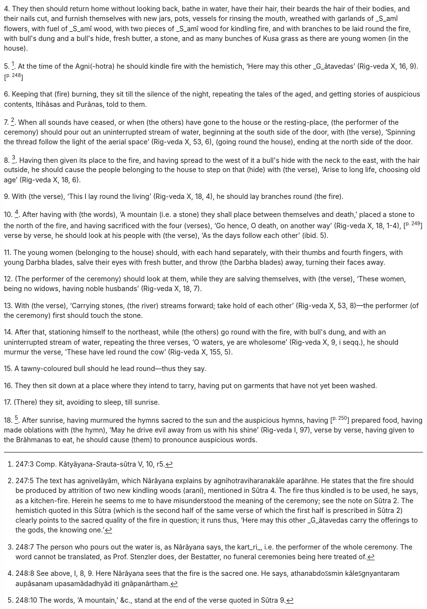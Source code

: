 4\. They then should return home without looking back, bathe in water, have their hair, their beards the hair of their bodies, and their nails cut, and furnish themselves with new jars, pots, vessels for rinsing the mouth, wreathed with garlands of _S_amî flowers, with fuel of _S_amî wood, with two pieces of _S_amî wood for kindling fire, and with branches to be laid round the fire, with bull's dung and a bull's hide, fresh butter, a stone, and as many bunches of Ku<i>s</i>a grass as there are young women (in the house).

5\. [^617]. At the time of the Agni(-hotra) he should kindle fire with the hemistich, ‘Here may this other _G_âtavedas’ (Rig-veda X, 16, 9). <span id="p248">[<sup><small>p. 248</small></sup>]</span>

6\. Keeping that (fire) burning, they sit till the silence of the night, repeating the tales of the aged, and getting stories of auspicious contents, Itihâsas and Purâ<i>n</i>as, told to them.

7\. [^618]. When all sounds have ceased, or when (the others) have gone to the house or the resting-place, (the performer of the ceremony) should pour out an uninterrupted stream of water, beginning at the south side of the door, with (the verse), ‘Spinning the thread follow the light of the aerial space’ (Rig-veda X, 53, 6), (going round the house), ending at the north side of the door.

8\. [^619]. Having then given its place to the fire, and having spread to the west of it a bull's hide with the neck to the east, with the hair outside, he should cause the people belonging to the house to step on that (hide) with (the verse), ‘Arise to long life, choosing old age’ (Rig-veda X, 18, 6).

9\. With (the verse), ‘This I lay round the living’ (Rig-veda X, 18, 4), he should lay branches round (the fire).

10\. [^620]. After having with (the words), ‘A mountain (i.e. a stone) they shall place between themselves and death,’ placed a stone to the north of the fire, and having sacrificed with the four (verses), ‘Go hence, O death, on another way’ (Rig-veda X, 18, 1-4), <span id="p249">[<sup><small>p. 249</small></sup>]</span> verse by verse, he should look at his people with (the verse), ‘As the days follow each other’ (ibid. 5).

11\. The young women (belonging to the house) should, with each hand separately, with their thumbs and fourth fingers, with young Darbha blades, salve their eyes with fresh butter, and throw (the Darbha blades) away, turning their faces away.

12\. (The performer of the ceremony) should look at them, while they are salving themselves, with (the verse), ‘These women, being no widows, having noble husbands’ (Rig-veda X, 18, 7).

13\. With (the verse), ‘Carrying stones, (the river) streams forward; take hold of each other’ (Rig-veda X, 53, 8)—the performer (of the ceremony) first should touch the stone.

14\. After that, stationing himself to the northeast, while (the others) go round with the fire, with bull's dung, and with an uninterrupted stream of water, repeating the three verses, ‘O waters, ye are wholesome’ (Rig-veda X, 9, i seqq.), he should murmur the verse, ‘These have led round the cow’ (Rig-veda X, 155, 5).

15\. A tawny-coloured bull should he lead round—thus they say.

16\. They then sit down at a place where they intend to tarry, having put on garments that have not yet been washed.

17\. (There) they sit, avoiding to sleep, till sunrise.

18\. [^621]. After sunrise, having murmured the hymns sacred to the sun and the auspicious hymns, having <span id="p250">[<sup><small>p. 250</small></sup>]</span> prepared food, having made oblations with (the hymn), ‘May he drive evil away from us with his shine’ (Rig-veda I, 97), verse by verse, having given to the Brâhma<i>n</i>as to eat, he should cause (them) to pronounce auspicious words.


[^570]: 236:1 1, 1. Comp. <i>S</i>rauta-sûtra VI, 9, 1. The funeral rites according to the G<i>ri</i>hya-sûtras have been treated of by Prof. Max Müller, Zeitschrift der Deutschen Morgenländischen Gesellschaft, vol. ix.
[^571]: 236:3 I.e. longing for the village. I here differ from Prof. Stenzler's translation, ‘Indem sie, um nach dem Dorfe zu kommen, ihm Gutes wünschen.’ Prof. Stenzler here follows Nârâya<i>n</i>a, who has the following note, grâmam âgantum i<i>n</i><i>n</i>antoऽgnaya enam âhitâgnim â<i>n</i>a<i>n</i>sante, ayam agado bhaved iti.
[^572]: 236:4 Comp. <i>S</i>rauta-sûtra VI, 9, 7.
[^573]: 236:5 <i>S</i>rauta-sûtra VI, 10, 1.
[^575]: 237:14 See above, II, 7, 5.
[^576]: 237:15 See the note on Sûtra 12.
[^577]: 237:16 See the <i>S</i>rauta-sûtra VI, 10, 2.
[^578]: 237:17 Dvigulpha_m<i> barhir â</i>g<i> barhir â</i>ñ<i> barhir â</i>k_a. Nârâya<i> barhir â</i>a explains dvigulpha by prabhûta. Comp. bahulat<i> barhir â</i><i> barhir â</i>a, Kâtyâyana XXV, 7, 15.
[^579]: 237:18 ‘Here’ means, at a ceremony directed to the Manes. Nârâya<i>n</i>a.
[^574]: 237:12 Nârâya<i>n</i>a: By the word _s<i>n</i>s<i>n</i>s<i>n</i>s_ânas are designated here, because below (Sûtra 15) a distinction is added (to the word _s<i>n</i>s_âna), in the words, ‘This is a characteristic required for the _s<i>n</i>s_âna where the body is to be burned.’ Thus the place where the body is burned, and the place where the gathered bones are deposited, both are called _s<i>n</i>s_âna.
[^580]: 237:1 2, 1. In the direction stated above, chap. 1, 6.
[^581]: 238:4 See chap. 3, 20-25.
[^582]: 238:10 Kartodakena (i.e. kartâ udakena) is evidently the right reading, not gartodakena.
[^583]: 238:12-13 12, 13. The words, ‘on an elevated corner’ (Sûtra 11) have to be supplied.
[^584]: 238:14 As to the pronoun enam, which refers, with an irregular p. 239 construction, to the dead person, comp _S_atapatha Brâhma<i>n</i>a XII, 5, 2, 7.
[^585]: 239:16 The wife is made to lie down on the pile.
[^586]: 239:18 Possibly the words devara_h<i> and patisthânîya</i>h_ refer to two different persons, so that we should have to translate, ‘Her brother-in-law, (or some other) representative of her husband, &c.’
[^587]: 239:19 This refers to the case of the aged servant. The word for which we have put _S_ûdra here and in Sûtra 21, is v<i>ri</i>shala.
[^588]: 239:22 See Sûtra 19.
[^589]: 240:1 3, 1. On the different implements mentioned in the following Sûtras, comp. Prof. Max Müller's paper in the Zeitschrift der Deutschen Morgenländischen Gesellschaft, vol. ix, pp. vii seqq.; lxxviii seqq.
[^590]: 240:8 On the Prâ<i>s</i>itra and the Prâ<i>s</i>itrahara<i>s</i>as, comp. Hillebrandt, Neu- and Vollmondsopfer, pp. 119 (with note 6), 120, 131.
[^591]: 241:17 Nârâya<i>n</i>a explains âse<i>n</i>anavanti by bilavanti. On p<i>n</i>shadâ<i>n</i>ya (‘sprinkled butter’) comp. the two last Sûtras of the first chapter.
[^592]: 241:19 The statement in _S_atapatha Brâhma<i>n</i>a XII, 5, 2, 14 is somewhat different.
[^593]: 241:20 Anustara<i>n</i>yâ vapâm. See chap. 2, 4.
[^594]: 241:23 Nârâya<i>n</i>a states that these lumps are not put, as one would be inclined to believe, on the heart, but into the hands of the deceased. Sûtra 24 shows that this interpretation is correct.
[^595]: 242:24 I.e. if there is no Anustara<i>n</i>î animal, which is considered as optional (see chap. 2, 4).
[^596]: 242:25 Comp. Kâtyâyana XXV, 7, 35.
[^597]: 242:27 He who is born out of the deceased, is Agni. See _S_atapatha Brâhma<i>n</i>a II, 3, 3, 5; and also XII, 5, 2, 15.
[^598]: 242:2 4, 2. _S_atapatha Brâhma<i>n</i>a XII, 5, 2, 10.
[^599]: 242:3 _S_atapatha Brâhma<i>n</i>a l.l. § 9.
[^600]: 243:4 _S_atapatha Brâhma<i>n</i>a l.l. § 11.
[^601]: 243:5 _S_atapatha Brâhma<i>n</i>a l.l. § 12.
[^602]: 243:6 ‘The same texts’ means that the texts indicated in the <i>S</i>rauta-sûtra VI, 10, 19 (twenty-four verses taken from the hymns X, 14, 16, 17, 18, 154) have to be recited.
[^603]: 243:8 Comp. above, II, 8, 14.
[^604]: 243:10 ‘All the Samânodaka relations (see Manu V, 60), men and women, should pour out one handful of water each. Pronouncing p. 244 the Gotra name and the proper name of the deceased, saying, for instance, “Devadatta, belonging to the Gotra of the Kâ<i>s</i>yapas, this water is for thee!”—they sprinkle it out, with southward-turned faces.’ Nârâya<i>s</i>a.
[^605]: 244:12 Possibly pravi<i>s</i>eyu<i>h</i> (they should enter) belongs to this Sûtra. In Prof. Stenzler's edition and in the commentary of Nârâya<i>s</i>a it is taken as belonging to Sûtra 11.
[^606]: 244:15 Vasish<i>th</i>a IV, 15. Nârâya<i>th</i>a here observes, ‘Some authorities omit this Sûtra.’
[^607]: 244:17 ‘Father and mother and the teacher who, after having performed the Upanayana for him, has taught him the whole Veda, are the chief Gurus. When these have died, they should avoid giving gifts and studying the Veda either for twelve nights, or for ten nights, this rule standing in correlation with the following one.’ Nârâya<i>n</i>a.
[^608]: 244:18 The Sapi<i>n</i><i>n</i>a relationship is generally defined as the relationship within six degrees, though the statements in the different p. 245 texts do not exactly agree. See Âpastamba II, 15, -2; Manu V, 60; Gautama XIV, 13 (with Prof. Bühler's note, Sacred Books, vol. ii, p. 247, &c.).
[^609]: 245:21 Comp. Sûtras 17, 19.
[^610]: 245:1 5, 1. Nârâya<i>n</i>a (comp. the Â<i>n</i>valâyana-G<i>n</i>hya-Pari<i>n</i>ish<i>n</i>a III, 7) understands this Sûtra in a different way. ‘After the tenth Tithi of the dark fortnight, on a Tithi with an odd number, is e. on the eleventh, thirteenth, or fifteenth.’ The single Nakshatras are those the name of which does not denote two Nakshatras (as, for instance, the two Ashâ<i>n</i>âs). Comp. Kâty.-<i>S</i>raut. XXV, 8, 1; Manu V, 59.
[^611]: 245:2 Urns, with or without protuberances like female breasts, are considered as female or male accordingly.
[^612]: 245:3 See chap. 2, 2.
[^613]: 245:4 Comp. chap. 2, 10.
[^614]: 246:7 Nârâya<i>n</i>a explains pavana by <i>s</i>ûrpa. He says that the ‘performer’ (kart<i>ri</i>) repeats this and the following texts.
[^615]: 246:10 They should give a _S_râddha to the deceased exclusively, according to the Ekoddish<i>t</i>a rite.' Nârâya<i>t</i>a.
[^616]: 246:2 6, 2. According to Nârâya<i>n</i>a the fire means here not the sacred domestic fire, but a common kitchen fire. I doubt whether the p. 247 commentator is right. The ceremonies described in the following Sûtras seem to point rather to a renewal of the sacred G<i>n</i>hya fire, the old one having proved unlucky to the sacrificer. In the same way, in the <i>S</i>rauta ritual, a sacrificer who, after having performed the Âdhâna, has bad luck, performs the Punarâdheya.
[^617]: 247:3 Comp. Kâtyâyana-<i>S</i>rauta-sûtra V, 10, r5.
[^618]: 247:5 The text has agnivelâyâm, which Nârâya<i>n</i>a explains by agnihotravihara<i>n</i>akâle aparâhne. He states that the fire should be produced by attrition of two new kindling woods (ara<i>n</i>i), mentioned in Sûtra 4. The fire thus kindled is to be used, he says, as a kitchen-fire. Herein he seems to me to have misunderstood the meaning of the ceremony; see the note on Sûtra 2. The hemistich quoted in this Sûtra (which is the second half of the same verse of which the first half is prescribed in Sûtra 2) clearly points to the sacred quality of the fire in question; it runs thus, ‘Here may this other _G_âtavedas carry the offerings to the gods, the knowing one.’
[^619]: 248:7 The person who pours out the water is, as Nârâya<i>n</i>a says, the kart_ri_, i.e. the performer of the whole ceremony. The word cannot be translated, as Prof. Stenzler does, der Bestatter, no funeral ceremonies being here treated of.
[^620]: 248:8 See above, I, 8, 9. Here Nârâya<i>n</i>a sees that the fire is the sacred one. He says, atha<i>n</i>abdoऽsmin kâleऽgnyantaram aupâsanam upasamâdadhyâd iti _g_<i>n</i>âpanârtham.
[^621]: 248:10 The words, ‘A mountain,’ &c., stand at the end of the verse quoted in Sûtra 9.
[^622]: 249:18 See above, II, 3, 13.
[^623]: 250:1 7, 1. Comp. on the _S<i>râddha ceremonies in general the note on </i>S_âṅkhâyana-G<i>râddha ceremonies in general the note on </i>hya IV, 1, 1, and the quotations given there. The Pârva<i>râddha ceremonies in general the note on </i>a _S_râddha, which is celebrated on the new-moon day, is treated of by <i>S</i>âṅkhâyana IV, 1, the Âbhyudayika _S_râddha, IV, 4, the Ekoddish<i>râddha ceremonies in general the note on </i>a _S_râddha, IV, 2.
[^624]: 251:5 Anâdye. Of the different interpretations of this word which Nârâya<i>n</i>a gives, it may suffice here to quote two. The first _S_râddha may either mean the Pârva<i>n</i>a _S_râddha, because this stands first among the different kinds of _S_râddha ceremonies enumerated in Sûtra 1; or it may mean the Sapi<i>n</i><i>n</i>îkara<i>n</i>a (see Sâṅkhâyana IV, 3), for this is the first occasion on which a dead person receives _S_râddha oblations together with two others of the Fathers.
[^625]: 251:6 The sacrifice to the Manes, as forming part of the <i>S</i>rauta ritual, is explained in the <i>S</i>rauta-sûtra II, 6 seq.
[^626]: 251:8 Yâ<i>g</i><i>g</i>avalkya I, 229.
[^627]: 251:9 Yâ<i>g</i><i>g</i>avalkya I, 230. The reading of several words of the Mantra is doubtful, and the parallel texts, as Prof. Stenzler has not failed to observe, differ; especially the words pratnavadbhi_h<i>g</i>h_ seem to me to be corrupt. The word pratnavat is only known to the Petersburg Dictionary as having the meaning, ‘containing the word pratna,’ which will not do here. Thus, I think that the reading pratnam adbhi_h<i>g</i>ri<i>g</i>h_ should be adopted; the translation would be, ‘Anciently thou hast been mixed with water.’
[^628]: 252:12 Comp. <i>S</i>âṅkhâyana-G<i>ri</i>hya IV, 4, 6.
[^629]: 252:13 The part of the hand above the thumb is called the ‘Tîrtha belonging to the Manes;’ see, for instance, Baudhâyana's Dharma-sûtra I, 8, 16. The sacrificer is here understood to wear his sacrificial cord suspended over the left shoulder (he is ‘yâ<i>g</i><i>g</i>opavîtin’). But as the oblation here treated of is directed to the Manes, it is required that he should be prâ<i>g</i>înâvîtin. Now he is considered as prâ<i>g</i>înâvîtin, according to Nârâya<i>g</i>a, not only if the cord is suspended over his right shoulder (which is the ordinary meaning of prâ<i>g</i>înâvîtin), but also if the hand with which he performs the rites, and the shoulder over which he wears the sacred cord, are either both right or both left. Thus here, acting with the left-hand and wearing the cord over the left shoulder, he becomes prâ<i>g</i>înâvîtin.
[^630]: 252:15 The sacrificer gives the water to the Brâhma<i>n</i>as, and these p. 253 pour it out. Instead of p<i>n</i>thivî sambabhûvu_h<i>n</i>ri_thivî being intended as a locative; see Lanman, Noun-inflection in the Veda, p. 389) we should read, no doubt, as the parallel texts have, payasâ sambabhûvu_h_: ‘The celestial waters which have united themselves with milk.’
[^631]: 253:16 This is a <i>S</i>loka.
[^632]: 253:17 Manu III, 209; Yâ<i>g</i><i>g</i>avalkya I, 231.
[^633]: 253:20 The oblations alluded to in this Sûtra are prescribed in the <i>S</i>rauta-sûtra, II, 6, 12. They are directed to Soma pit<i>ri</i>mat and to Agni kavyavâhana.
[^634]: 254:21 According to Manu (III, 212) this is done only in case there is no fire. Possibly abhyanu<i>g</i><i>g</i>âyâm belongs to Sûtra 20, so that we should have to translate, ‘He then sacrifices . . . if they give their permission. Or in the hands.’
[^635]: 254:24 ‘The food which is left from the oblations he puts with the food (Sûtra 23) which is to be eaten by the Brâhma<i>n</i>as, and has been put into the vessels.’ Nârâya<i>n</i>a.
[^636]: 254:25 Is s<i>ri</i>sh<i>ri</i>am to be understood in the sense of vis<i>ri</i>sh<i>ri</i>am? Nârâya<i>ri</i>a explains it by prabhûtam.
[^637]: 254:26 The verses containing the word madhu are Rig-veda I, 90, 6-8.
[^638]: 254:27 On the question, ‘Relished?’ compare <i>S</i>âṅkhâyana-G<i>ri</i>hya IV, 2, 5. For several kinds of _S_râddha ceremonies a Sthâlîpâka is prescribed, for others it is not; for the _S_râddhas of the last kind the words ‘Together with the Sthâlîpâka’ are not valid.
[^639]: 255:30 They reply, ‘Om! Svadhâ!’
[^640]: 255:1 8, 1. According to Nârâya<i>n</i>a, the ‘spit-ox’ sacrifice is so called because it is offered to Rudra the spit-wearer.
[^641]: 255:5 Kalmâsho nâma k<i>ri</i>sh<i>ri</i>abindu<i>ri</i>ita_h_. Nârâya<i>ri</i>a.
[^642]: 255:10 This Sûtra should rather be divided into two.
[^643]: 255:11 I.e. to the east or the north.
[^644]: 256:15 Round the middle of the head means, between the two horns. Nârâya<i>n</i>a.
[^645]: 256:16 See above, I, 11.
[^646]: 256:22 This Bali offering is performed, according to Nârâya<i>n</i>a, before the Svish<i>n</i>ak<i>n</i>t oblation of the chief sacrifice. On ku<i>n</i>asûna the commentator has the note, ‘Darbhastambais t<i>n</i><i>n</i>ai_s<i>n</i>k_a kalpavad (or rather, as Prof. Stenzler writes, ka<i>n</i>akavad) grathitvâ sarveshâm agra_m<i>n</i>ri_hîtvâ, ekîk<i>n</i>tya grathitâ_h<i>n</i>s<i>n</i>k_yante.’
[^647]: 257:26 Perhaps Sâ<i>m</i>vatya is a mis-spelling of the name of the well-known G<i>m</i>hya teacher _S_âmbavya.
[^648]: 257:27 Darbhavîtâ is explained in the commentary by darbharâ<i>g</i>i.
[^649]: 258:32 Instead of abhimâruka we ought to read abhimânuka. See Aitareya Brâhma<i>n</i>a III, 34, and the Petersburg Dictionary s. v. abhimânuka.
[^650]: 258:36 He should destine another young animal in the way stated above (Sûtras 7 seqq.) to a new _S_ûlagava sacrifice.
[^651]: 258:39 Rig-veda VII, 35. Comp. above, II, 8, 11.